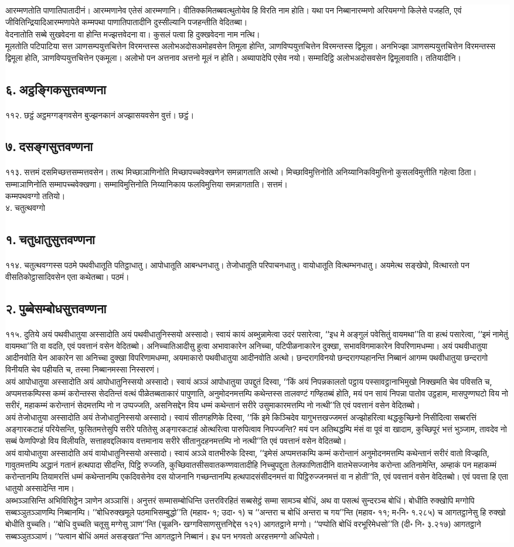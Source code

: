 आरम्मणतोति पाणातिपातादीनं। आरम्मणानेव एतेसं आरम्मणानि। वीतिक्कमितब्बवत्थुतोयेव हि विरति नाम होति। यथा पन निब्बानारम्मणो अरियमग्गो किलेसे पजहति, एवं जीवितिन्द्रियादिआरम्मणापेते कम्मपथा पाणातिपातादीनि दुस्सील्यानि पजहन्तीति वेदितब्बा।  
वेदनातोति सब्बे सुखवेदना वा होन्ति मज्झत्तवेदना वा। कुसलं पत्वा हि दुक्खवेदना नाम नत्थि।  
मूलतोति पटिपाटिया सत्त ञाणसम्पयुत्तचित्तेन विरमन्तस्स अलोभअदोसअमोहवसेन तिमूला होन्ति, ञाणविप्पयुत्तचित्तेन विरमन्तस्स द्विमूला। अनभिज्झा ञाणसम्पयुत्तचित्तेन विरमन्तस्स द्विमूला होति, ञाणविप्पयुत्तचित्तेन एकमूला। अलोभो पन अत्तनाव अत्तनो मूलं न होति। अब्यापादेपि एसेव नयो। सम्मादिट्ठि अलोभअदोसवसेन द्विमूलावाति। ततियादीनि।  


## ६. अट्ठङ्गिकसुत्तवण्णना

११२. छट्ठं अट्ठमग्गङ्गवसेन बुज्झनकानं अज्झासयवसेन वुत्तं। छट्ठं।  


## ७. दसङ्गसुत्तवण्णना

११३. सत्तमं दसमिच्छत्तसम्मत्तवसेन। तत्थ मिच्छाञाणिनोति मिच्छापच्चवेक्खणेन समन्नागताति अत्थो। मिच्छाविमुत्तिनोति अनिय्यानिकविमुत्तिनो कुसलविमुत्तीति गहेत्वा ठिता। सम्माञाणिनोति सम्मापच्चवेक्खणा। सम्माविमुत्तिनोति निय्यानिकाय फलविमुत्तिया समन्नागताति। सत्तमं।  
कम्मपथवग्गो ततियो।  
४. चतुत्थवग्गो  


## १. चतुधातुसुत्तवण्णना

११४. चतुत्थवग्गस्स पठमे पथवीधातूति पतिट्ठाधातु। आपोधातूति आबन्धनधातु। तेजोधातूति परिपाचनधातु। वायोधातूति वित्थम्भनधातु। अयमेत्थ सङ्खेपो, वित्थारतो पन वीसतिकोट्ठासादिवसेन एता कथेतब्बा। पठमं।  


## २. पुब्बेसम्बोधसुत्तवण्णना

११५. दुतिये अयं पथवीधातुया अस्सादोति अयं पथवीधातुनिस्सयो अस्सादो। स्वायं कायं अब्भुन्नामेत्वा उदरं पसारेत्वा, ‘‘इध मे अङ्गुलं पवेसितुं वायमथा’’ति वा हत्थं पसारेत्वा, ‘‘इमं नामेतुं वायमथा’’ति वा वदति, एवं पवत्तानं वसेन वेदितब्बो। अनिच्चातिआदीसु हुत्वा अभावाकारेन अनिच्चा, पटिपीळनाकारेन दुक्खा, सभावविगमाकारेन विपरिणामधम्मा। अयं पथवीधातुया आदीनवोति येन आकारेन सा अनिच्चा दुक्खा विपरिणामधम्मा, अयमाकारो पथवीधातुया आदीनवोति अत्थो। छन्दरागविनयो छन्दरागप्पहानन्ति निब्बानं आगम्म पथवीधातुया छन्दरागो विनीयति चेव पहीयति च, तस्मा निब्बानमस्सा निस्सरणं।  
अयं आपोधातुया अस्सादोति अयं आपोधातुनिस्सयो अस्सादो। स्वायं अञ्ञं आपोधातुया उपद्दुतं दिस्वा, ‘‘किं अयं निपन्नकालतो पट्ठाय पस्सावट्ठानाभिमुखो निक्खमति चेव पविसति च, अप्पमत्तकम्पिस्स कम्मं करोन्तस्स सेदतिन्तं वत्थं पीळेतब्बताकारं पापुणाति, अनुमोदनमत्तम्पि कथेन्तस्स तालवण्टं गण्हितब्बं होति, मयं पन सायं निपन्ना पातोव उट्ठहाम, मासपुण्णघटो विय नो सरीरं, महाकम्मं करोन्तानं सेदमत्तम्पि नो न उप्पज्जति, असनिसद्देन विय धम्मं कथेन्तानं सरीरे उसुमाकारमत्तम्पि नो नत्थी’’ति एवं पवत्तानं वसेन वेदितब्बो।  
अयं तेजोधातुया अस्सादोति अयं तेजोधातुनिस्सयो अस्सादो। स्वायं सीतगहणिके दिस्वा, ‘‘किं इमे किञ्चिदेव यागुभत्तखज्जमत्तं अज्झोहरित्वा थद्धकुच्छिनो निसीदित्वा सब्बरत्तिं अङ्गारकटाहं परियेसन्ति, फुसितमत्तेसुपि सरीरे पतितेसु अङ्गारकटाहं ओत्थरित्वा पारुपित्वाव निपज्जन्ति? मयं पन अतिथद्धम्पि मंसं वा पूवं वा खादाम, कुच्छिपूरं भत्तं भुञ्जाम, तावदेव नो सब्बं फेणपिण्डो विय विलीयति, सत्ताहवद्दलिकाय वत्तमानाय सरीरे सीतानुदहनमत्तम्पि नो नत्थी’’ति एवं पवत्तानं वसेन वेदितब्बो।  
अयं वायोधातुया अस्सादोति अयं वायोधातुनिस्सयो अस्सादो। स्वायं अञ्ञे वातभीरुके दिस्वा, ‘‘इमेसं अप्पमत्तकम्पि कम्मं करोन्तानं अनुमोदनमत्तम्पि कथेन्तानं सरीरं वातो विज्झति, गावुतमत्तम्पि अद्धानं गतानं हत्थपादा सीदन्ति, पिट्ठि रुज्जति, कुच्छिवातसीसवातकण्णवातादीहि निच्चुपद्दुता तेलफाणितादीनि वातभेसज्जानेव करोन्ता अतिनामेन्ति, अम्हाकं पन महाकम्मं करोन्तानम्पि तियामरत्तिं धम्मं कथेन्तानम्पि एकदिवसेनेव दस योजनानि गच्छन्तानम्पि हत्थपादसंसीदनमत्तं वा पिट्ठिरुज्जनमत्तं वा न होती’’ति, एवं पवत्तानं वसेन वेदितब्बो। एवं पवत्ता हि एता धातुयो अस्सादेन्ति नाम।  
अब्भञ्ञासिन्ति अभिविसिट्ठेन ञाणेन अञ्ञासिं। अनुत्तरं सम्मासम्बोधिन्ति उत्तरविरहितं सब्बसेट्ठं सम्मा सामञ्च बोधिं, अथ वा पसत्थं सुन्दरञ्च बोधिं। बोधीति रुक्खोपि मग्गोपि सब्बञ्ञुतञ्ञाणम्पि निब्बानम्पि। ‘‘बोधिरुक्खमूले पठमाभिसम्बुद्धो’’ति (महाव॰ १; उदा॰ १) च ‘‘अन्तरा च बोधिं अन्तरा च गय’’न्ति (महाव॰ ११; म॰नि॰ १.२८५) च आगतट्ठानेसु हि रुक्खो बोधीति वुच्चति। ‘‘बोधि वुच्चति चतूसु मग्गेसु ञाण’’न्ति (चूळनि॰ खग्गविसाणसुत्तनिद्देस १२१) आगतट्ठाने मग्गो। ‘‘पप्पोति बोधिं वरभूरिमेधसो’’ति (दी॰ नि॰ ३.२१७) आगतट्ठाने सब्बञ्ञुतञ्ञाणं। ‘‘पत्वान बोधिं अमतं असङ्खत’’न्ति आगतट्ठाने निब्बानं। इध पन भगवतो अरहत्तमग्गो अधिप्पेतो।  
